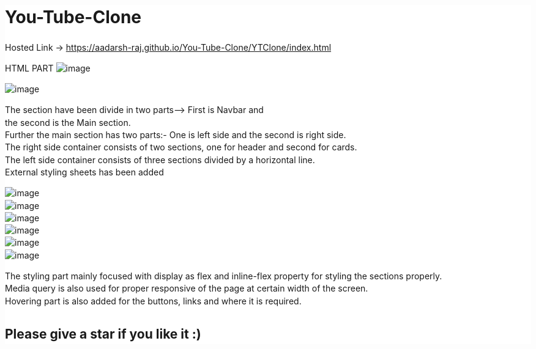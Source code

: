 # You-Tube-Clone

Hosted Link -> https://aadarsh-raj.github.io/You-Tube-Clone/YTClone/index.html


HTML PART
<img width="633" alt="image" src="https://github.com/Aadarsh-Raj/You-Tube-Clone/assets/74525154/9899ff3d-224b-4445-9531-4a10ce20a499">


<img width="507" alt="image" src="https://github.com/Aadarsh-Raj/You-Tube-Clone/assets/74525154/6278fe60-6ebd-4542-9f58-2ab8998f8fb7">

The section have been divide in two parts--> 
First is Navbar and <br>
the second is the Main section. <br>
Further the main section has two parts:- 
One is left side and the second is right side. <br>
The right side container consists of two sections, one for header and second for cards.<br>
The left side container consists of three sections divided by a horizontal line. <br>
External styling sheets has been added <br>

<img width="474" alt="image" src="https://github.com/Aadarsh-Raj/You-Tube-Clone/assets/74525154/441a9213-7e10-47d6-8a29-4547ec3c3c8e">

<br>
<img width="486" alt="image" src="https://github.com/Aadarsh-Raj/You-Tube-Clone/assets/74525154/0d2fc0ce-8fa9-49dc-8357-dcb54b70d7f3">

<br>
<img width="497" alt="image" src="https://github.com/Aadarsh-Raj/You-Tube-Clone/assets/74525154/a417c921-8038-43aa-9abc-e09c3e1ec8a1">

<br>
<img width="598" alt="image" src="https://github.com/Aadarsh-Raj/You-Tube-Clone/assets/74525154/ad9a5747-b61e-4ab8-a1d6-23f44228dad2">
<br>

<img width="582" alt="image" src="https://github.com/Aadarsh-Raj/You-Tube-Clone/assets/74525154/b7386d0c-15cb-4149-9d91-72b80fe2a77a">

<br>
<img width="419" alt="image" src="https://github.com/Aadarsh-Raj/You-Tube-Clone/assets/74525154/419b7967-81bd-43fb-8db7-768f451d51d1">
<br>

The styling part mainly focused with display as flex and inline-flex property for styling the sections properly. <br>
Media query is also used for proper responsive of the page at certain width of the screen.<br>
Hovering part is also added for the buttons, links and where it is required. <br>

## Please give a star if you like it :)
